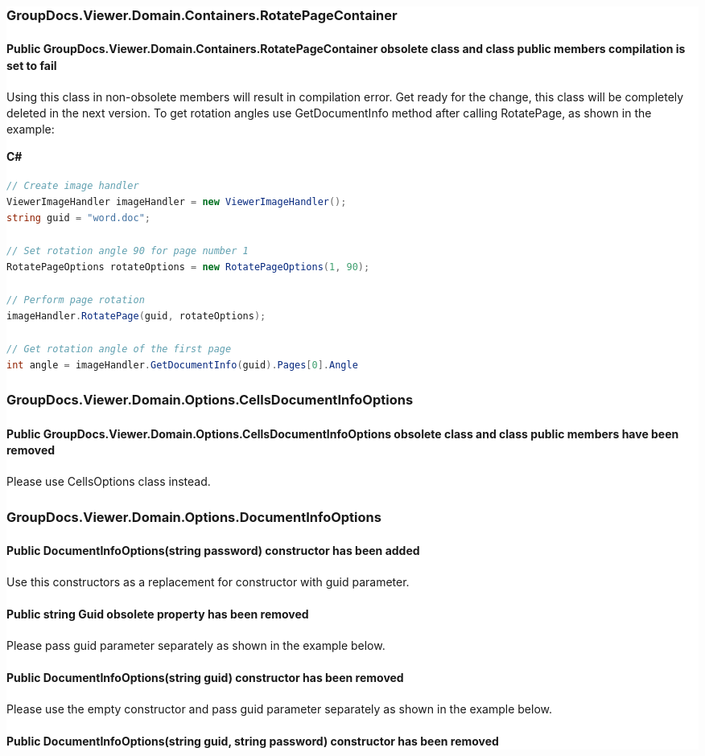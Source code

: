 ### GroupDocs.Viewer.Domain.Containers.RotatePageContainer

#### Public GroupDocs.Viewer.Domain.Containers.RotatePageContainer obsolete class and class public members compilation is set to fail

Using this class in non-obsolete members will result in compilation error. Get ready for the change, this class will be completely deleted in the next version. To get rotation angles use GetDocumentInfo method after calling RotatePage, as shown in the example:

**C#**

```csharp
// Create image handler
ViewerImageHandler imageHandler = new ViewerImageHandler();
string guid = "word.doc";
   
// Set rotation angle 90 for page number 1
RotatePageOptions rotateOptions = new RotatePageOptions(1, 90);
   
// Perform page rotation
imageHandler.RotatePage(guid, rotateOptions);
 
// Get rotation angle of the first page
int angle = imageHandler.GetDocumentInfo(guid).Pages[0].Angle
```

### GroupDocs.Viewer.Domain.Options.CellsDocumentInfoOptions

#### Public GroupDocs.Viewer.Domain.Options.CellsDocumentInfoOptions obsolete class and class public members have been removed

Please use CellsOptions class instead.

### GroupDocs.Viewer.Domain.Options.DocumentInfoOptions

#### Public DocumentInfoOptions(string password) constructor has been added

Use this constructors as a replacement for constructor with guid parameter.

#### Public string Guid obsolete property has been removed

Please pass guid parameter separately as shown in the example below.

#### Public DocumentInfoOptions(string guid) constructor has been removed

Please use the empty constructor and pass guid parameter separately as shown in the example below.

#### Public DocumentInfoOptions(string guid, string password) constructor has been removed
